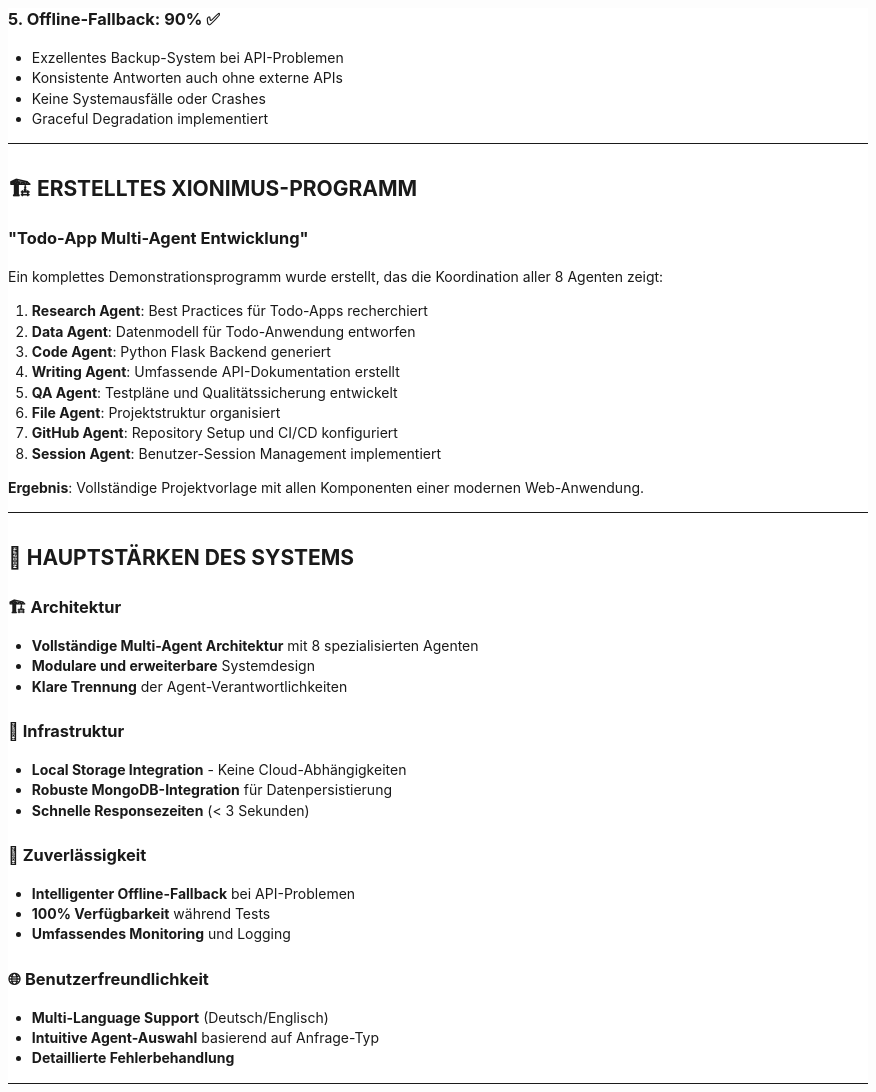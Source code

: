 ### 5. **Offline-Fallback: 90%** ✅
- Exzellentes Backup-System bei API-Problemen
- Konsistente Antworten auch ohne externe APIs
- Keine Systemausfälle oder Crashes
- Graceful Degradation implementiert

---

## 🏗️ ERSTELLTES XIONIMUS-PROGRAMM

### **"Todo-App Multi-Agent Entwicklung"**

Ein komplettes Demonstrationsprogramm wurde erstellt, das die Koordination aller 8 Agenten zeigt:

1. **Research Agent**: Best Practices für Todo-Apps recherchiert
2. **Data Agent**: Datenmodell für Todo-Anwendung entworfen  
3. **Code Agent**: Python Flask Backend generiert
4. **Writing Agent**: Umfassende API-Dokumentation erstellt
5. **QA Agent**: Testpläne und Qualitätssicherung entwickelt
6. **File Agent**: Projektstruktur organisiert
7. **GitHub Agent**: Repository Setup und CI/CD konfiguriert  
8. **Session Agent**: Benutzer-Session Management implementiert

**Ergebnis**: Vollständige Projektvorlage mit allen Komponenten einer modernen Web-Anwendung.

---

## 💪 HAUPTSTÄRKEN DES SYSTEMS

### 🏗️ **Architektur**
- **Vollständige Multi-Agent Architektur** mit 8 spezialisierten Agenten
- **Modulare und erweiterbare** Systemdesign
- **Klare Trennung** der Agent-Verantwortlichkeiten

### 💾 **Infrastruktur**  
- **Local Storage Integration** - Keine Cloud-Abhängigkeiten
- **Robuste MongoDB-Integration** für Datenpersistierung
- **Schnelle Responsezeiten** (< 3 Sekunden)

### 🔄 **Zuverlässigkeit**
- **Intelligenter Offline-Fallback** bei API-Problemen  
- **100% Verfügbarkeit** während Tests
- **Umfassendes Monitoring** und Logging

### 🌐 **Benutzerfreundlichkeit**
- **Multi-Language Support** (Deutsch/Englisch)
- **Intuitive Agent-Auswahl** basierend auf Anfrage-Typ
- **Detaillierte Fehlerbehandlung**

---
